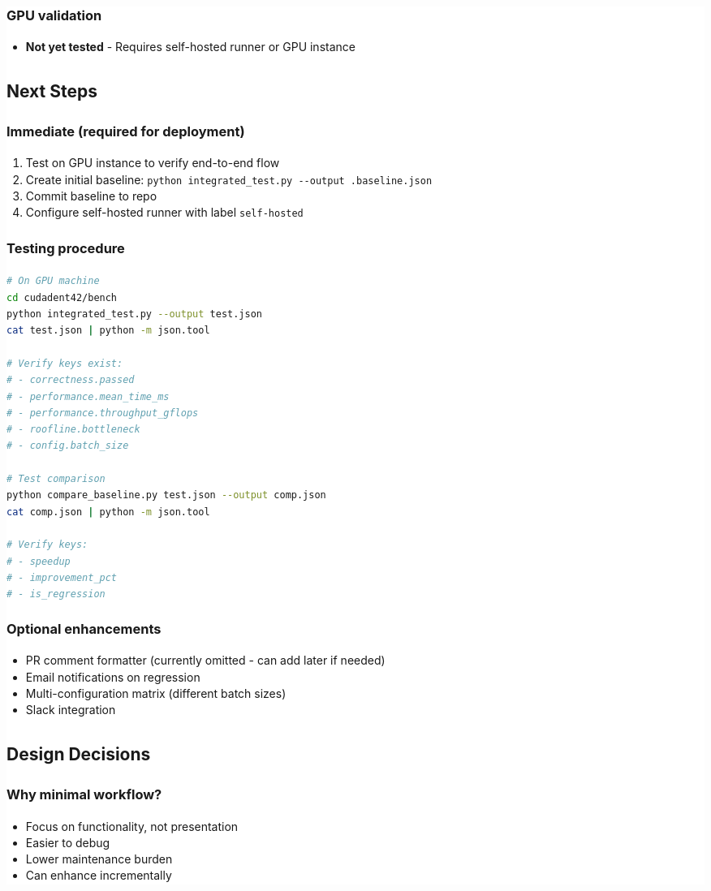 ### GPU validation
- **Not yet tested** - Requires self-hosted runner or GPU instance

## Next Steps

### Immediate (required for deployment)
1. Test on GPU instance to verify end-to-end flow
2. Create initial baseline: `python integrated_test.py --output .baseline.json`
3. Commit baseline to repo
4. Configure self-hosted runner with label `self-hosted`

### Testing procedure
```bash
# On GPU machine
cd cudadent42/bench
python integrated_test.py --output test.json
cat test.json | python -m json.tool

# Verify keys exist:
# - correctness.passed
# - performance.mean_time_ms
# - performance.throughput_gflops
# - roofline.bottleneck
# - config.batch_size

# Test comparison
python compare_baseline.py test.json --output comp.json
cat comp.json | python -m json.tool

# Verify keys:
# - speedup
# - improvement_pct
# - is_regression
```

### Optional enhancements
- PR comment formatter (currently omitted - can add later if needed)
- Email notifications on regression
- Multi-configuration matrix (different batch sizes)
- Slack integration

## Design Decisions

### Why minimal workflow?
- Focus on functionality, not presentation
- Easier to debug
- Lower maintenance burden
- Can enhance incrementally
